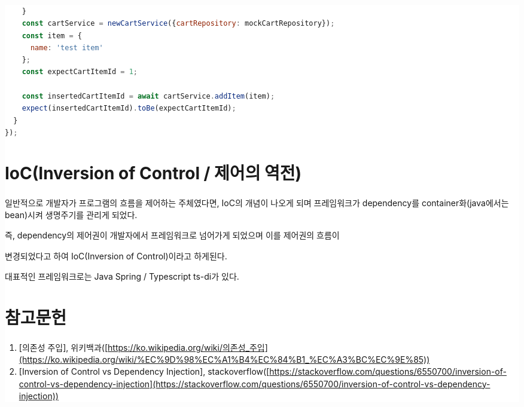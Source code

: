 ```jsx
    }
    const cartService = newCartService({cartRepository: mockCartRepository});
    const item = {
      name: 'test item'
    };
    const expectCartItemId = 1;

    const insertedCartItemId = await cartService.addItem(item);
    expect(insertedCartItemId).toBe(expectCartItemId);
  }
});
```

# IoC(Inversion of Control / 제어의 역전)

일반적으로 개발자가 프로그램의 흐름을 제어하는 주체였다면, IoC의 개념이 나오게 되며
프레임워크가 dependency를 container화(java에서는 bean)시켜 생명주기를 관리게 되었다.

즉, dependency의 제어권이 개발자에서 프레임워크로 넘어가게 되었으며 이를 제어권의 흐름이

변경되었다고 하여 IoC(Inversion of Control)이라고 하게된다.

대표적인 프레임워크로는 Java Spring / Typescript ts-di가 있다.

# 참고문헌

1. [의존성 주입], 위키백과([https://ko.wikipedia.org/wiki/의존성_주입](https://ko.wikipedia.org/wiki/%EC%9D%98%EC%A1%B4%EC%84%B1_%EC%A3%BC%EC%9E%85))
2. [Inversion of Control vs Dependency Injection], stackoverflow([https://stackoverflow.com/questions/6550700/inversion-of-control-vs-dependency-injection](https://stackoverflow.com/questions/6550700/inversion-of-control-vs-dependency-injection))
